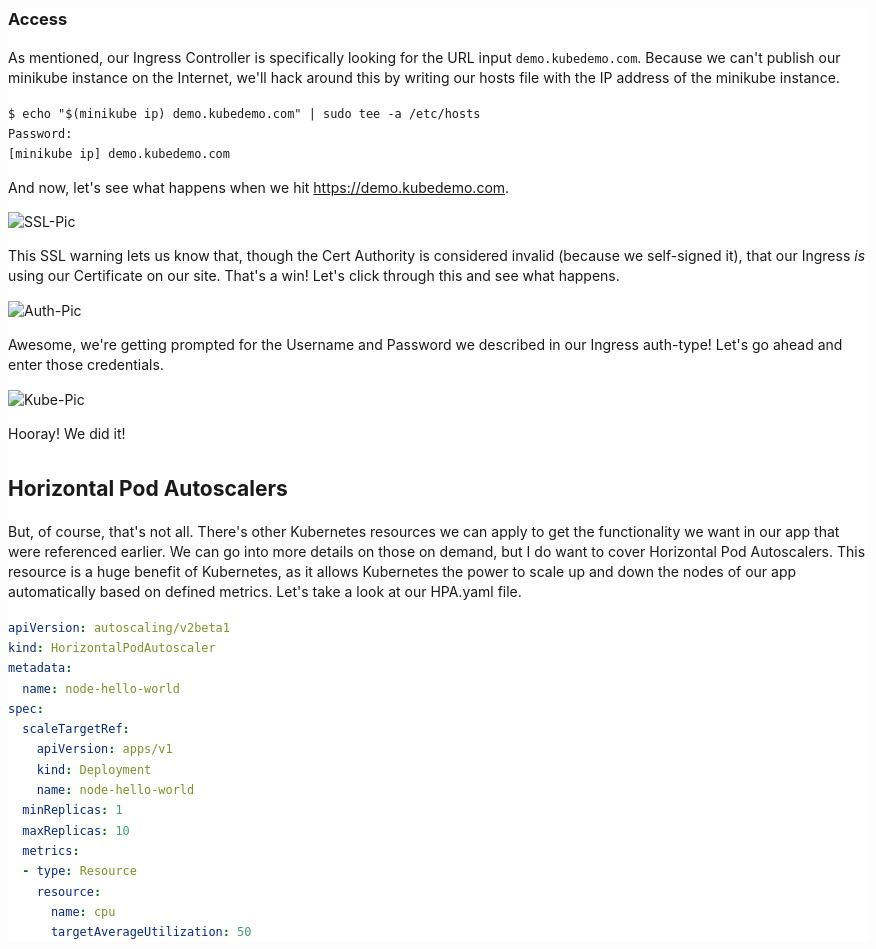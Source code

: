 ### Access ###

As mentioned, our Ingress Controller is specifically looking for the URL input `demo.kubedemo.com`. Because we can't publish our minikube instance on the Internet, we'll hack around this by writing our hosts file with the IP address of the minikube instance.

```console
$ echo "$(minikube ip) demo.kubedemo.com" | sudo tee -a /etc/hosts
Password:
[minikube ip] demo.kubedemo.com
```

And now, let's see what happens when we hit https://demo.kubedemo.com.

![SSL-Pic](https://raw.githubusercontent.com/chris-bosman/Public-Scripts/ssl-pic.jpg)

This SSL warning lets us know that, though the Cert Authority is considered invalid (because we self-signed it), that our Ingress *is* using our Certificate on our site. That's a win! Let's click through this and see what happens.

![Auth-Pic](https://raw.githubusercontent.com/chris-bosman/Public-Scripts/auth-pic.jpg)

Awesome, we're getting prompted for the Username and Password we described in our Ingress auth-type! Let's go ahead and enter those credentials.

![Kube-Pic](https://raw.githubusercontent.com/chris-bosman/Public-Scripts/kube-hello-world.jpg)

Hooray! We did it!

## Horizontal Pod Autoscalers ##

But, of course, that's not all. There's other Kubernetes resources we can apply to get the functionality we want in our app that were referenced earlier. We can go into more details on those on demand, but I do want to cover Horizontal Pod Autoscalers. This resource is a huge benefit of Kubernetes, as it allows Kubernetes the power to scale up and down the nodes of our app automatically based on defined metrics. Let's take a look at our HPA.yaml file.

```yaml
apiVersion: autoscaling/v2beta1
kind: HorizontalPodAutoscaler
metadata:
  name: node-hello-world
spec:
  scaleTargetRef:
    apiVersion: apps/v1
    kind: Deployment
    name: node-hello-world
  minReplicas: 1
  maxReplicas: 10
  metrics:
  - type: Resource
    resource:
      name: cpu
      targetAverageUtilization: 50
```
